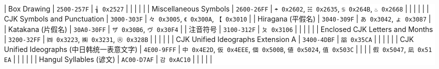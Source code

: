 | Box Drawing | `2500-257F` | `┧ 0x2527` |
|  |  |  |
| Miscellaneous Symbols | `2600-26FF` | `☂ 0x2602`, `☵ 0x2635`, `♋ 0x264B`, `♨ 0x2668` |
|  |  |  |
| CJK Symbols and Punctuation | `3000-303F` | `々 0x3005`,  `《 0x300A`, `【 0x3010` |
| Hiragana (平假名) | `3040-309F` | `あ 0x3042`, `ょ 0x3087` |
| Katakana (片假名) | `30A0-30FF` | `ザ 0x30B6`, `ヴ 0x30F4` |
| 注音符号 | `3100-312F` | `ㄆ 0x3106` |
|  |  |  |
| Enclosed CJK Letters and Months | `3200-32FF` | `㈣ 0x3223`, `㈱ 0x3231`, `㊋ 0x328B` |
|  |  |  |
| CJK Unified Ideographs Extension A | `3400-4DBF` | `㗊 0x35CA` |
|  |  |  |
| CJK Unified Ideographs (中日韩统一表意文字) | `4E00-9FFF` | `中 0x4E2D`, `仮 0x4EEE`, `個 0x500B`, `値 0x5024`, `值 0x503C` |
|  |  | `假 0x5047`, `凪 0x51EA` |
|  |  |  |
| Hangul Syllables (谚文) | `AC00-D7AF` | `감 0xAC10` |
|  |  |  |

